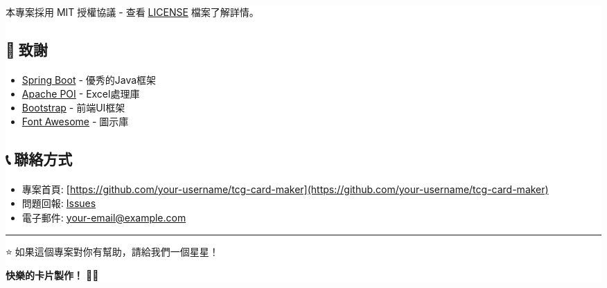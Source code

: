 本專案採用 MIT 授權協議 - 查看 [LICENSE](LICENSE) 檔案了解詳情。

## 🙏 致謝

- [Spring Boot](https://spring.io/projects/spring-boot) - 優秀的Java框架
- [Apache POI](https://poi.apache.org/) - Excel處理庫
- [Bootstrap](https://getbootstrap.com/) - 前端UI框架
- [Font Awesome](https://fontawesome.com/) - 圖示庫

## 📞 聯絡方式

- 專案首頁: [https://github.com/your-username/tcg-card-maker](https://github.com/your-username/tcg-card-maker)
- 問題回報: [Issues](https://github.com/your-username/tcg-card-maker/issues)
- 電子郵件: your-email@example.com

---

⭐ 如果這個專案對你有幫助，請給我們一個星星！

**快樂的卡片製作！** 🎴✨ 